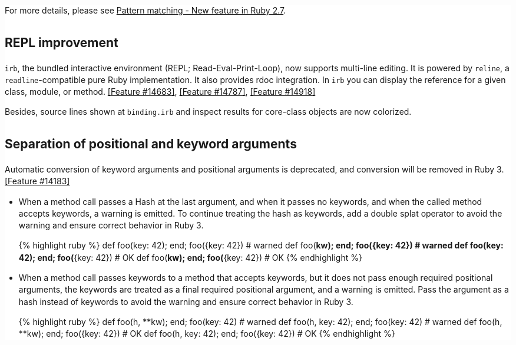 For more details, please see
[Pattern matching - New feature in Ruby 2.7](https://speakerdeck.com/k_tsj/pattern-matching-new-feature-in-ruby-2-dot-7).

## REPL improvement

`irb`, the bundled interactive environment (REPL; Read-Eval-Print-Loop),
now supports multi-line editing. It is powered by `reline`,
a `readline`-compatible pure Ruby implementation.
It also provides rdoc integration. In `irb` you can display the reference
for a given class, module, or method.
[[Feature #14683]](https://bugs.ruby-lang.org/issues/14683),
[[Feature #14787]](https://bugs.ruby-lang.org/issues/14787),
[[Feature #14918]](https://bugs.ruby-lang.org/issues/14918)

Besides, source lines shown at `binding.irb` and inspect results
for core-class objects are now colorized.

<video controls="controls" muted="muted" width="576" height="259">
  <source src="https://cache.ruby-lang.org/pub/media/irb_improved_with_key_take2.mp4" type="video/mp4">
</video>

## Separation of positional and keyword arguments

Automatic conversion of keyword arguments and positional arguments
is deprecated, and conversion will be removed in Ruby 3.
[[Feature #14183]](https://bugs.ruby-lang.org/issues/14183)

* When a method call passes a Hash at the last argument, and when it
  passes no keywords, and when the called method accepts keywords,
  a warning is emitted.  To continue treating the hash as keywords,
  add a double splat operator to avoid the warning and ensure
  correct behavior in Ruby 3.

  {% highlight ruby %}
  def foo(key: 42); end; foo({key: 42})   # warned
  def foo(**kw);    end; foo({key: 42})   # warned
  def foo(key: 42); end; foo(**{key: 42}) # OK
  def foo(**kw);    end; foo(**{key: 42}) # OK
  {% endhighlight %}

* When a method call passes keywords to a method that accepts keywords,
  but it does not pass enough required positional arguments, the
  keywords are treated as a final required positional argument, and
  a warning is emitted.  Pass the argument as a hash instead of keywords
  to avoid the warning and ensure correct behavior in Ruby 3.

  {% highlight ruby %}
  def foo(h, **kw); end; foo(key: 42)      # warned
  def foo(h, key: 42); end; foo(key: 42)   # warned
  def foo(h, **kw); end; foo({key: 42})    # OK
  def foo(h, key: 42); end; foo({key: 42}) # OK
  {% endhighlight %}
